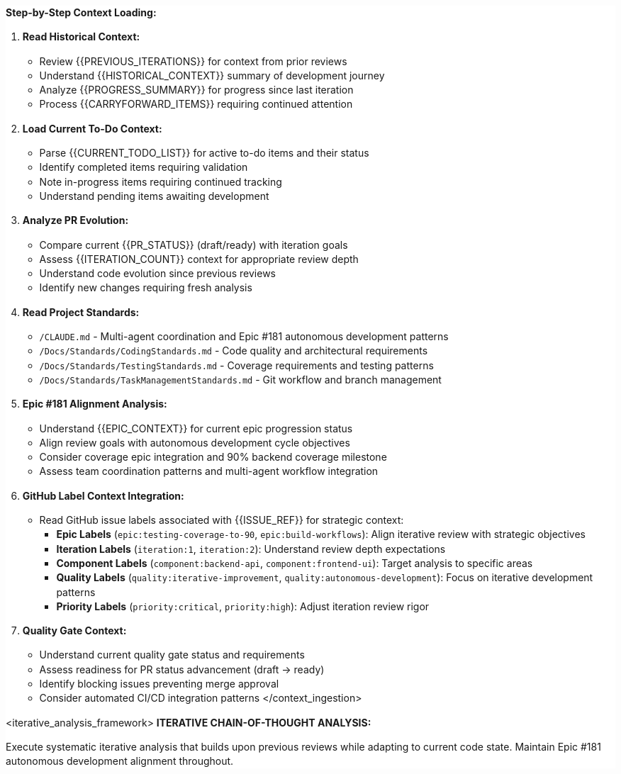 **Step-by-Step Context Loading:**

1. **Read Historical Context:**
   - Review {{PREVIOUS_ITERATIONS}} for context from prior reviews
   - Understand {{HISTORICAL_CONTEXT}} summary of development journey
   - Analyze {{PROGRESS_SUMMARY}} for progress since last iteration
   - Process {{CARRYFORWARD_ITEMS}} requiring continued attention

2. **Load Current To-Do Context:**
   - Parse {{CURRENT_TODO_LIST}} for active to-do items and their status
   - Identify completed items requiring validation
   - Note in-progress items requiring continued tracking
   - Understand pending items awaiting development

3. **Analyze PR Evolution:**
   - Compare current {{PR_STATUS}} (draft/ready) with iteration goals
   - Assess {{ITERATION_COUNT}} context for appropriate review depth
   - Understand code evolution since previous reviews
   - Identify new changes requiring fresh analysis

4. **Read Project Standards:**
   - `/CLAUDE.md` - Multi-agent coordination and Epic #181 autonomous development patterns
   - `/Docs/Standards/CodingStandards.md` - Code quality and architectural requirements
   - `/Docs/Standards/TestingStandards.md` - Coverage requirements and testing patterns
   - `/Docs/Standards/TaskManagementStandards.md` - Git workflow and branch management

5. **Epic #181 Alignment Analysis:**
   - Understand {{EPIC_CONTEXT}} for current epic progression status
   - Align review goals with autonomous development cycle objectives
   - Consider coverage epic integration and 90% backend coverage milestone
   - Assess team coordination patterns and multi-agent workflow integration

6. **GitHub Label Context Integration:**
   - Read GitHub issue labels associated with {{ISSUE_REF}} for strategic context:
     - **Epic Labels** (`epic:testing-coverage-to-90`, `epic:build-workflows`): Align iterative review with strategic objectives
     - **Iteration Labels** (`iteration:1`, `iteration:2`): Understand review depth expectations
     - **Component Labels** (`component:backend-api`, `component:frontend-ui`): Target analysis to specific areas
     - **Quality Labels** (`quality:iterative-improvement`, `quality:autonomous-development`): Focus on iterative development patterns
     - **Priority Labels** (`priority:critical`, `priority:high`): Adjust iteration review rigor

7. **Quality Gate Context:**
   - Understand current quality gate status and requirements
   - Assess readiness for PR status advancement (draft → ready)
   - Identify blocking issues preventing merge approval
   - Consider automated CI/CD integration patterns
</context_ingestion>

<iterative_analysis_framework>
**ITERATIVE CHAIN-OF-THOUGHT ANALYSIS:**

Execute systematic iterative analysis that builds upon previous reviews while adapting to current code state. Maintain Epic #181 autonomous development alignment throughout.
